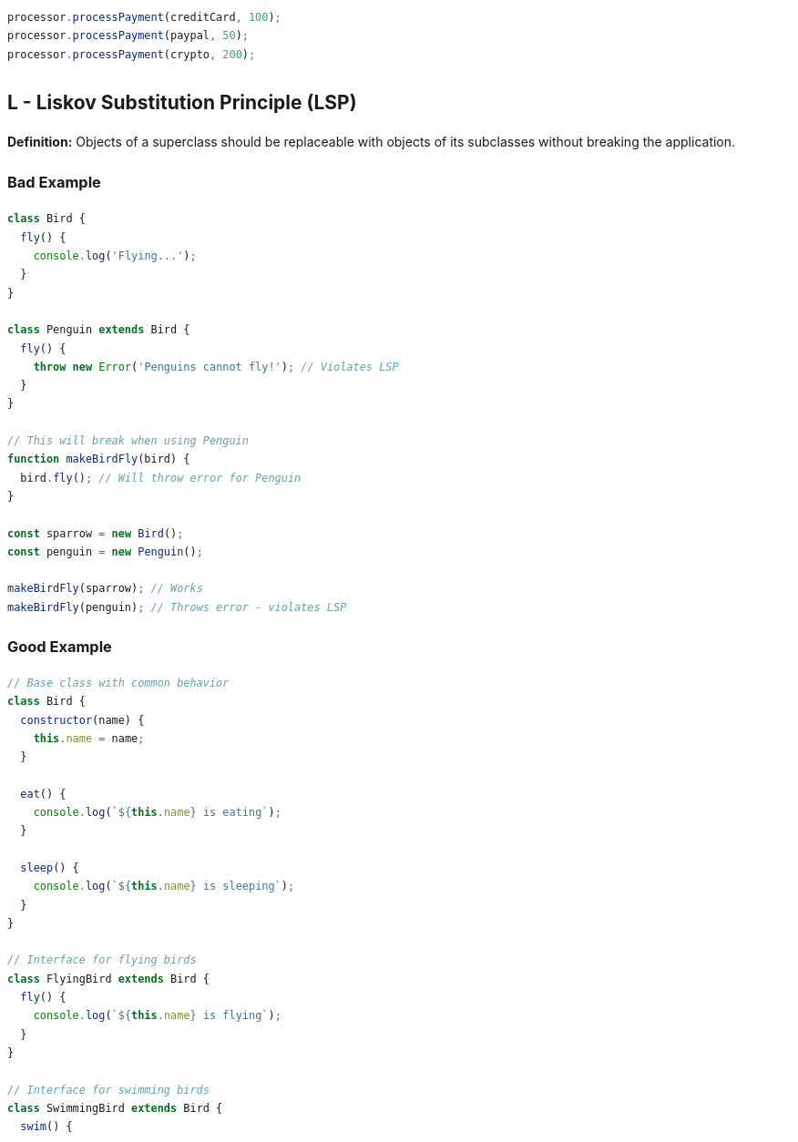 ```javascript
processor.processPayment(creditCard, 100);
processor.processPayment(paypal, 50);
processor.processPayment(crypto, 200);
```

## L - Liskov Substitution Principle (LSP)

**Definition:** Objects of a superclass should be replaceable with objects of its subclasses without breaking the application.

### Bad Example
```javascript
class Bird {
  fly() {
    console.log('Flying...');
  }
}

class Penguin extends Bird {
  fly() {
    throw new Error('Penguins cannot fly!'); // Violates LSP
  }
}

// This will break when using Penguin
function makeBirdFly(bird) {
  bird.fly(); // Will throw error for Penguin
}

const sparrow = new Bird();
const penguin = new Penguin();

makeBirdFly(sparrow); // Works
makeBirdFly(penguin); // Throws error - violates LSP
```

### Good Example
```javascript
// Base class with common behavior
class Bird {
  constructor(name) {
    this.name = name;
  }
  
  eat() {
    console.log(`${this.name} is eating`);
  }
  
  sleep() {
    console.log(`${this.name} is sleeping`);
  }
}

// Interface for flying birds
class FlyingBird extends Bird {
  fly() {
    console.log(`${this.name} is flying`);
  }
}

// Interface for swimming birds
class SwimmingBird extends Bird {
  swim() {
```